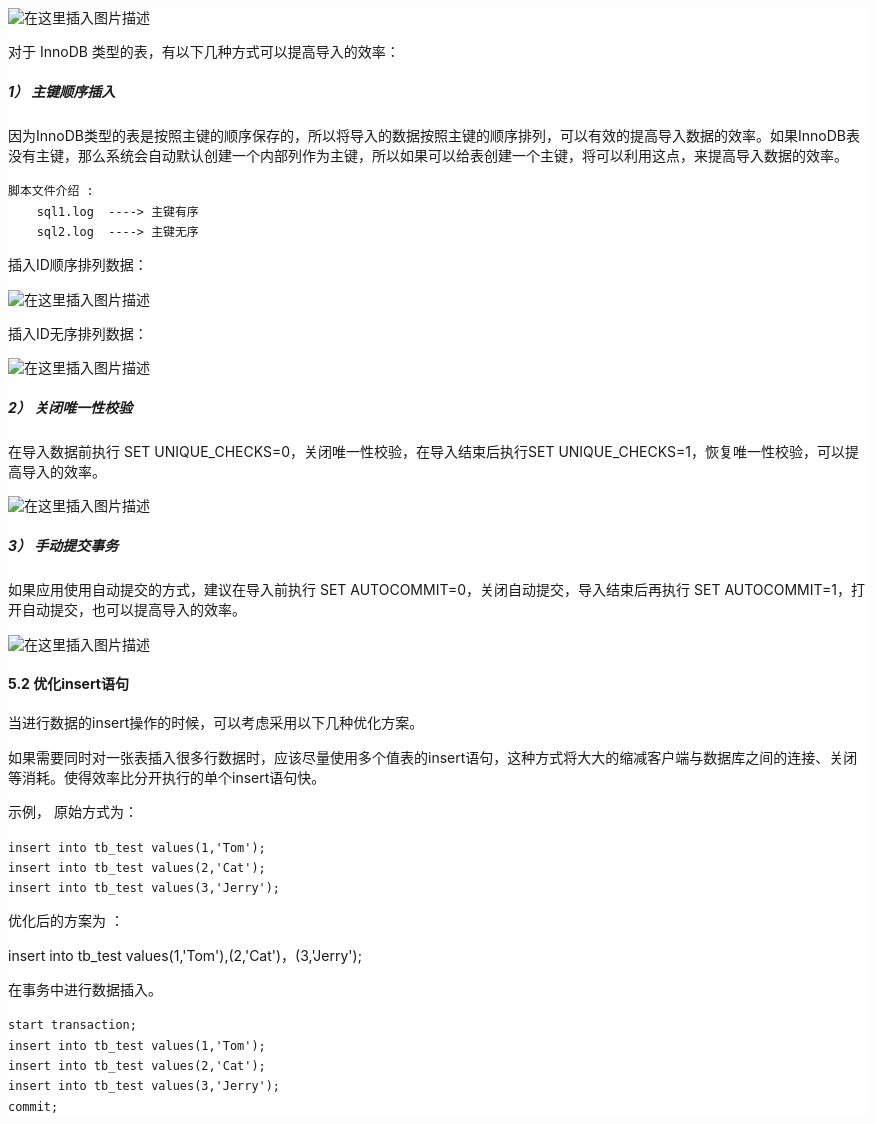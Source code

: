 <img src="https://img-blog.csdnimg.cn/57df262cf1fe480bb55a2d63fb702886.png#pic_center" alt="在这里插入图片描述"/>

对于 InnoDB 类型的表，有以下几种方式可以提高导入的效率：

##### 1） 主键顺序插入

因为InnoDB类型的表是按照主键的顺序保存的，所以将导入的数据按照主键的顺序排列，可以有效的提高导入数据的效率。如果InnoDB表没有主键，那么系统会自动默认创建一个内部列作为主键，所以如果可以给表创建一个主键，将可以利用这点，来提高导入数据的效率。

```
脚本文件介绍 :
	sql1.log  ----> 主键有序
	sql2.log  ----> 主键无序

```

插入ID顺序排列数据：

<img src="https://img-blog.csdnimg.cn/4e6d2d880a8a40d09931d47da7bfecf4.png#pic_center" alt="在这里插入图片描述"/>

插入ID无序排列数据：

<img src="https://img-blog.csdnimg.cn/b6a50bf6e9564ee4ad67a2cacd190e86.png#pic_center" alt="在这里插入图片描述"/>

##### 2） 关闭唯一性校验

在导入数据前执行 SET UNIQUE_CHECKS=0，关闭唯一性校验，在导入结束后执行SET UNIQUE_CHECKS=1，恢复唯一性校验，可以提高导入的效率。

<img src="https://img-blog.csdnimg.cn/671e2e2f7bf648a1a287a6f7b6436f60.png#pic_center" alt="在这里插入图片描述"/>

##### 3） 手动提交事务

如果应用使用自动提交的方式，建议在导入前执行 SET AUTOCOMMIT=0，关闭自动提交，导入结束后再执行 SET AUTOCOMMIT=1，打开自动提交，也可以提高导入的效率。

<img src="https://img-blog.csdnimg.cn/7d74b2a26913458d916fe8c13b3c4dc8.png#pic_center" alt="在这里插入图片描述"/>

#### 5.2 优化insert语句

当进行数据的insert操作的时候，可以考虑采用以下几种优化方案。

如果需要同时对一张表插入很多行数据时，应该尽量使用多个值表的insert语句，这种方式将大大的缩减客户端与数据库之间的连接、关闭等消耗。使得效率比分开执行的单个insert语句快。

示例， 原始方式为：

```mysql
insert into tb_test values(1,'Tom');
insert into tb_test values(2,'Cat');
insert into tb_test values(3,'Jerry');
```


优化后的方案为 ：

insert into tb_test values(1,'Tom'),(2,'Cat')，(3,'Jerry');

在事务中进行数据插入。

```mysql
start transaction;
insert into tb_test values(1,'Tom');
insert into tb_test values(2,'Cat');
insert into tb_test values(3,'Jerry');
commit;
```
